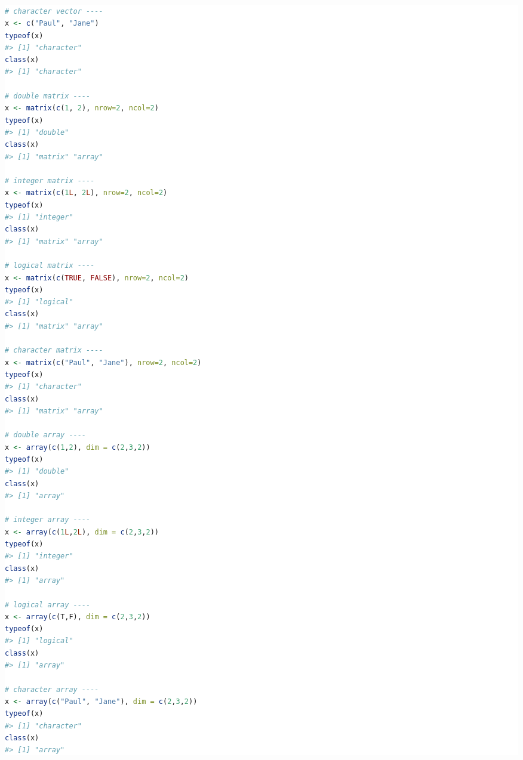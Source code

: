 ```r
# character vector ----
x <- c("Paul", "Jane")
typeof(x)
#> [1] "character"
class(x)
#> [1] "character"

# double matrix ----
x <- matrix(c(1, 2), nrow=2, ncol=2)
typeof(x)
#> [1] "double"
class(x)
#> [1] "matrix" "array"

# integer matrix ----
x <- matrix(c(1L, 2L), nrow=2, ncol=2)
typeof(x)
#> [1] "integer"
class(x)
#> [1] "matrix" "array"

# logical matrix ----
x <- matrix(c(TRUE, FALSE), nrow=2, ncol=2)
typeof(x)
#> [1] "logical"
class(x)
#> [1] "matrix" "array"

# character matrix ----
x <- matrix(c("Paul", "Jane"), nrow=2, ncol=2)
typeof(x)
#> [1] "character"
class(x)
#> [1] "matrix" "array"

# double array ----
x <- array(c(1,2), dim = c(2,3,2))
typeof(x)
#> [1] "double"
class(x)
#> [1] "array"

# integer array ----
x <- array(c(1L,2L), dim = c(2,3,2))
typeof(x)
#> [1] "integer"
class(x)
#> [1] "array"

# logical array ----
x <- array(c(T,F), dim = c(2,3,2))
typeof(x)
#> [1] "logical"
class(x)
#> [1] "array"

# character array ----
x <- array(c("Paul", "Jane"), dim = c(2,3,2))
typeof(x)
#> [1] "character"
class(x)
#> [1] "array"

```